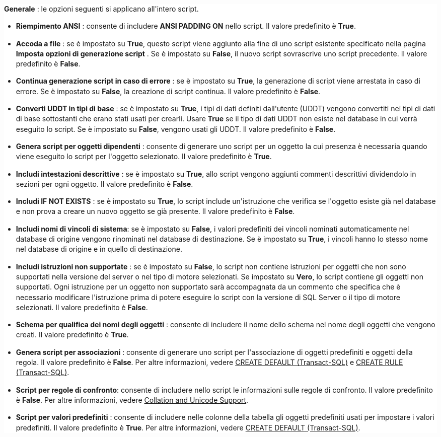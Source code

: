  **Generale** : le opzioni seguenti si applicano all'intero script.  
  
-   **Riempimento ANSI** : consente di includere **ANSI PADDING ON** nello script. Il valore predefinito è **True**.  
  
-   **Accoda a file** : se è impostato su **True**, questo script viene aggiunto alla fine di uno script esistente specificato nella pagina **Imposta opzioni di generazione script** . Se è impostato su **False**, il nuovo script sovrascrive uno script precedente. Il valore predefinito è **False**.  
  
-   **Continua generazione script in caso di errore** : se è impostato su **True**, la generazione di script viene arrestata in caso di errore. Se è impostato su **False**, la creazione di script continua. Il valore predefinito è **False**.  
  
-   **Converti UDDT in tipi di base** : se è impostato su **True**, i tipi di dati definiti dall'utente (UDDT) vengono convertiti nei tipi di dati di base sottostanti che erano stati usati per crearli. Usare **True** se il tipo di dati UDDT non esiste nel database in cui verrà eseguito lo script. Se è impostato su **False**, vengono usati gli UDDT. Il valore predefinito è **False**.  
  
-   **Genera script per oggetti dipendenti** : consente di generare uno script per un oggetto la cui presenza è necessaria quando viene eseguito lo script per l'oggetto selezionato. Il valore predefinito è **True**.  
  
-   **Includi intestazioni descrittive** : se è impostato su **True**, allo script vengono aggiunti commenti descrittivi dividendolo in sezioni per ogni oggetto. Il valore predefinito è **False**.  
  
-   **Includi IF NOT EXISTS** : se è impostato su **True**, lo script include un'istruzione che verifica se l'oggetto esiste già nel database e non prova a creare un nuovo oggetto se già presente. Il valore predefinito è **False**.  
  
-   **Includi nomi di vincoli di sistema**: se è impostato su **False**, i valori predefiniti dei vincoli nominati automaticamente nel database di origine vengono rinominati nel database di destinazione. Se è impostato su **True**, i vincoli hanno lo stesso nome nel database di origine e in quello di destinazione.  
  
-   **Includi istruzioni non supportate** : se è impostato su **False**, lo script non contiene istruzioni per oggetti che non sono supportati nella versione del server o nel tipo di motore selezionati. Se impostato su **Vero**, lo script contiene gli oggetti non supportati. Ogni istruzione per un oggetto non supportato sarà accompagnata da un commento che specifica che è necessario modificare l'istruzione prima di potere eseguire lo script con la versione di SQL Server o il tipo di motore selezionati. Il valore predefinito è **False**.  
  
-   **Schema per qualifica dei nomi degli oggetti** : consente di includere il nome dello schema nel nome degli oggetti che vengono creati. Il valore predefinito è **True**.  
  
-   **Genera script per associazioni** : consente di generare uno script per l'associazione di oggetti predefiniti e oggetti della regola. Il valore predefinito è **False**. Per altre informazioni, vedere [CREATE DEFAULT &#40;Transact-SQL&#41;](../../t-sql/statements/create-default-transact-sql.md) e [CREATE RULE &#40;Transact-SQL&#41;](../../t-sql/statements/create-rule-transact-sql.md).  
  
-   **Script per regole di confronto**: consente di includere nello script le informazioni sulle regole di confronto. Il valore predefinito è **False**. Per altre informazioni, vedere [Collation and Unicode Support](../../relational-databases/collations/collation-and-unicode-support.md).  
  
-   **Script per valori predefiniti** : consente di includere nelle colonne della tabella gli oggetti predefiniti usati per impostare i valori predefiniti. Il valore predefinito è **True**. Per altre informazioni, vedere [CREATE DEFAULT &#40;Transact-SQL&#41;](../../t-sql/statements/create-default-transact-sql.md).  
  